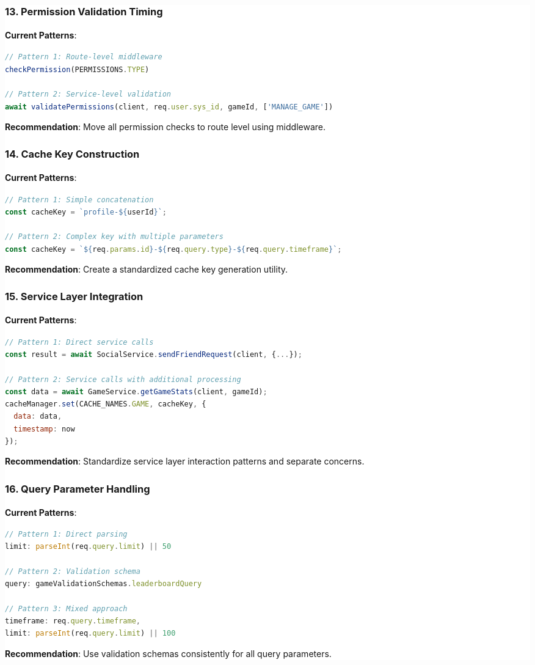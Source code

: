 ### 13. Permission Validation Timing
**Current Patterns**:
```javascript
// Pattern 1: Route-level middleware
checkPermission(PERMISSIONS.TYPE)

// Pattern 2: Service-level validation
await validatePermissions(client, req.user.sys_id, gameId, ['MANAGE_GAME'])
```
**Recommendation**: Move all permission checks to route level using middleware.

### 14. Cache Key Construction
**Current Patterns**:
```javascript
// Pattern 1: Simple concatenation
const cacheKey = `profile-${userId}`;

// Pattern 2: Complex key with multiple parameters
const cacheKey = `${req.params.id}-${req.query.type}-${req.query.timeframe}`;
```
**Recommendation**: Create a standardized cache key generation utility.

### 15. Service Layer Integration
**Current Patterns**:
```javascript
// Pattern 1: Direct service calls
const result = await SocialService.sendFriendRequest(client, {...});

// Pattern 2: Service calls with additional processing
const data = await GameService.getGameStats(client, gameId);
cacheManager.set(CACHE_NAMES.GAME, cacheKey, {
  data: data,
  timestamp: now
});
```
**Recommendation**: Standardize service layer interaction patterns and separate concerns.

### 16. Query Parameter Handling
**Current Patterns**:
```javascript
// Pattern 1: Direct parsing
limit: parseInt(req.query.limit) || 50

// Pattern 2: Validation schema
query: gameValidationSchemas.leaderboardQuery

// Pattern 3: Mixed approach
timeframe: req.query.timeframe,
limit: parseInt(req.query.limit) || 100
```
**Recommendation**: Use validation schemas consistently for all query parameters.
